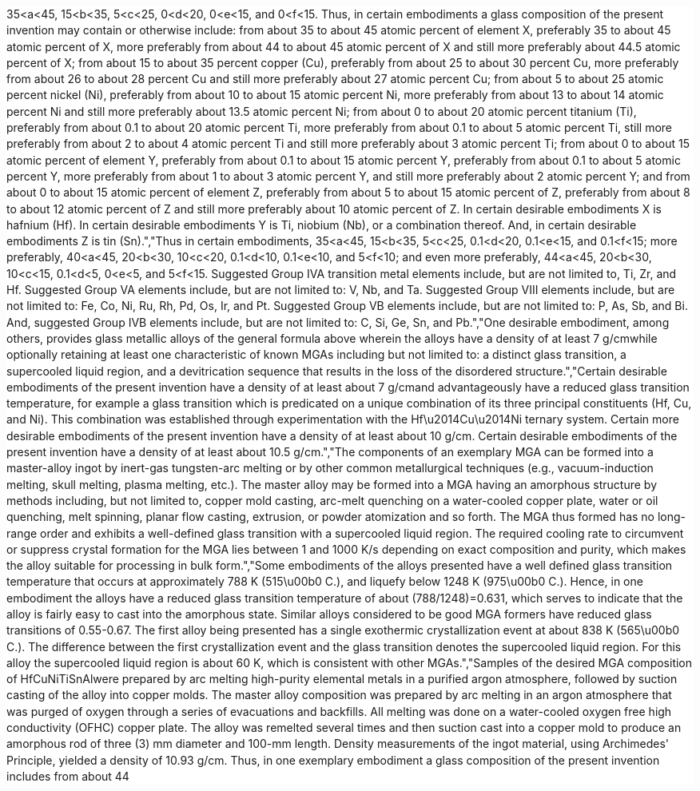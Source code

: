 35<a<45, 15<b<35, 5<c<25, 0<d<20, 0<e<15, and 0<f<15. Thus, in certain embodiments a glass composition of the present invention may contain or otherwise include: from about 35 to about 45 atomic percent of element X, preferably 35 to about 45 atomic percent of X, more preferably from about 44 to about 45 atomic percent of X and still more preferably about 44.5 atomic percent of X; from about 15 to about 35 percent copper (Cu), preferably from about 25 to about 30 percent Cu, more preferably from about 26 to about 28 percent Cu and still more preferably about 27 atomic percent Cu; from about 5 to about 25 atomic percent nickel (Ni), preferably from about 10 to about 15 atomic percent Ni, more preferably from about 13 to about 14 atomic percent Ni and still more preferably about 13.5 atomic percent Ni; from about 0 to about 20 atomic percent titanium (Ti), preferably from about 0.1 to about 20 atomic percent Ti, more preferably from about 0.1 to about 5 atomic percent Ti, still more preferably from about 2 to about 4 atomic percent Ti and still more preferably about 3 atomic percent Ti; from about 0 to about 15 atomic percent of element Y, preferably from about 0.1 to about 15 atomic percent Y, preferably from about 0.1 to about 5 atomic percent Y, more preferably from about 1 to about 3 atomic percent Y, and still more preferably about 2 atomic percent Y; and from about 0 to about 15 atomic percent of element Z, preferably from about 5 to about 15 atomic percent of Z, preferably from about 8 to about 12 atomic percent of Z and still more preferably about 10 atomic percent of Z. In certain desirable embodiments X is hafnium (Hf). In certain desirable embodiments Y is Ti, niobium (Nb), or a combination thereof. And, in certain desirable embodiments Z is tin (Sn).","Thus in certain embodiments, 35<a<45, 15<b<35, 5<c<25, 0.1<d<20, 0.1<e<15, and 0.1<f<15; more preferably, 40<a<45, 20<b<30, 10<c<20, 0.1<d<10, 0.1<e<10, and 5<f<10; and even more preferably, 44<a<45, 20<b<30, 10<c<15, 0.1<d<5, 0<e<5, and 5<f<15. Suggested Group IVA transition metal elements include, but are not limited to, Ti, Zr, and Hf. Suggested Group VA elements include, but are not limited to: V, Nb, and Ta. Suggested Group VIII elements include, but are not limited to: Fe, Co, Ni, Ru, Rh, Pd, Os, Ir, and Pt. Suggested Group VB elements include, but are not limited to: P, As, Sb, and Bi. And, suggested Group IVB elements include, but are not limited to: C, Si, Ge, Sn, and Pb.","One desirable embodiment, among others, provides glass metallic alloys of the general formula above wherein the alloys have a density of at least 7 g\/cmwhile optionally retaining at least one characteristic of known MGAs including but not limited to: a distinct glass transition, a supercooled liquid region, and a devitrication sequence that results in the loss of the disordered structure.","Certain desirable embodiments of the present invention have a density of at least about 7 g\/cmand advantageously have a reduced glass transition temperature, for example a glass transition which is predicated on a unique combination of its three principal constituents (Hf, Cu, and Ni). This combination was established through experimentation with the Hf\u2014Cu\u2014Ni ternary system. Certain more desirable embodiments of the present invention have a density of at least about 10 g\/cm. Certain desirable embodiments of the present invention have a density of at least about 10.5 g\/cm.","The components of an exemplary MGA can be formed into a master-alloy ingot by inert-gas tungsten-arc melting or by other common metallurgical techniques (e.g., vacuum-induction melting, skull melting, plasma melting, etc.). The master alloy may be formed into a MGA having an amorphous structure by methods including, but not limited to, copper mold casting, arc-melt quenching on a water-cooled copper plate, water or oil quenching, melt spinning, planar flow casting, extrusion, or powder atomization and so forth. The MGA thus formed has no long-range order and exhibits a well-defined glass transition with a supercooled liquid region. The required cooling rate to circumvent or suppress crystal formation for the MGA lies between 1 and 1000 K\/s depending on exact composition and purity, which makes the alloy suitable for processing in bulk form.","Some embodiments of the alloys presented have a well defined glass transition temperature that occurs at approximately 788 K (515\u00b0 C.), and liquefy below 1248 K (975\u00b0 C.). Hence, in one embodiment the alloys have a reduced glass transition temperature of about (788\/1248)=0.631, which serves to indicate that the alloy is fairly easy to cast into the amorphous state. Similar alloys considered to be good MGA formers have reduced glass transitions of 0.55-0.67. The first alloy being presented has a single exothermic crystallization event at about 838 K (565\u00b0 C.). The difference between the first crystallization event and the glass transition denotes the supercooled liquid region. For this alloy the supercooled liquid region is about 60 K, which is consistent with other MGAs.","Samples of the desired MGA composition of HfCuNiTiSnAlwere prepared by arc melting high-purity elemental metals in a purified argon atmosphere, followed by suction casting of the alloy into copper molds. The master alloy composition was prepared by arc melting in an argon atmosphere that was purged of oxygen through a series of evacuations and backfills. All melting was done on a water-cooled oxygen free high conductivity (OFHC) copper plate. The alloy was remelted several times and then suction cast into a copper mold to produce an amorphous rod of three (3) mm diameter and 100-mm length. Density measurements of the ingot material, using Archimedes' Principle, yielded a density of 10.93 g\/cm. Thus, in one exemplary embodiment a glass composition of the present invention includes from about 44